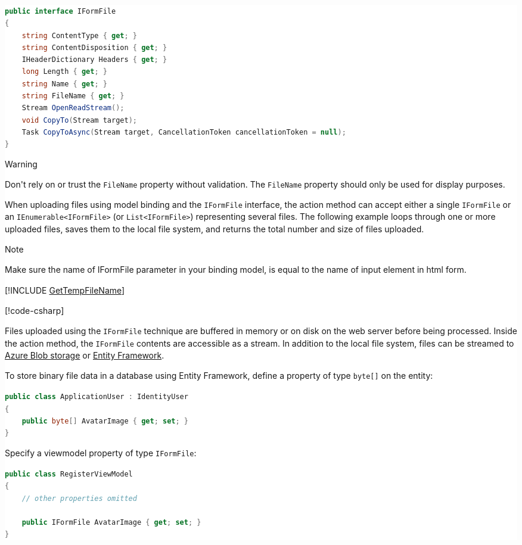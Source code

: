 ```csharp
public interface IFormFile
{
    string ContentType { get; }
    string ContentDisposition { get; }
    IHeaderDictionary Headers { get; }
    long Length { get; }
    string Name { get; }
    string FileName { get; }
    Stream OpenReadStream();
    void CopyTo(Stream target);
    Task CopyToAsync(Stream target, CancellationToken cancellationToken = null);
}
```

> [!WARNING]
> Don't rely on or trust the `FileName` property without validation. The `FileName` property should only be used for display purposes.

When uploading files using model binding and the `IFormFile` interface, the action method can accept either a single `IFormFile` or an `IEnumerable<IFormFile>` (or `List<IFormFile>`) representing several files. The following example loops through one or more uploaded files, saves them to the local file system, and returns the total number and size of files uploaded.

> [!NOTE]
> Make sure the name of IFormFile parameter in your binding model, is equal to the name of input element in html form.

[!INCLUDE [GetTempFileName](../../includes/GetTempFileName.md)]

[!code-csharp[](file-uploads/sample/FileUploadSample/Controllers/UploadFilesController.cs?name=snippet1)]

Files uploaded using the `IFormFile` technique are buffered in memory or on disk on the web server before being processed. Inside the action method, the `IFormFile` contents are accessible as a stream. In addition to the local file system, files can be streamed to [Azure Blob storage](/azure/visual-studio/vs-storage-aspnet5-getting-started-blobs) or [Entity Framework](/ef/core/index).

To store binary file data in a database using Entity Framework, define a property of type `byte[]` on the entity:

```csharp
public class ApplicationUser : IdentityUser
{
    public byte[] AvatarImage { get; set; }
}
```

Specify a viewmodel property of type `IFormFile`:

```csharp
public class RegisterViewModel
{
    // other properties omitted

    public IFormFile AvatarImage { get; set; }
}
```

